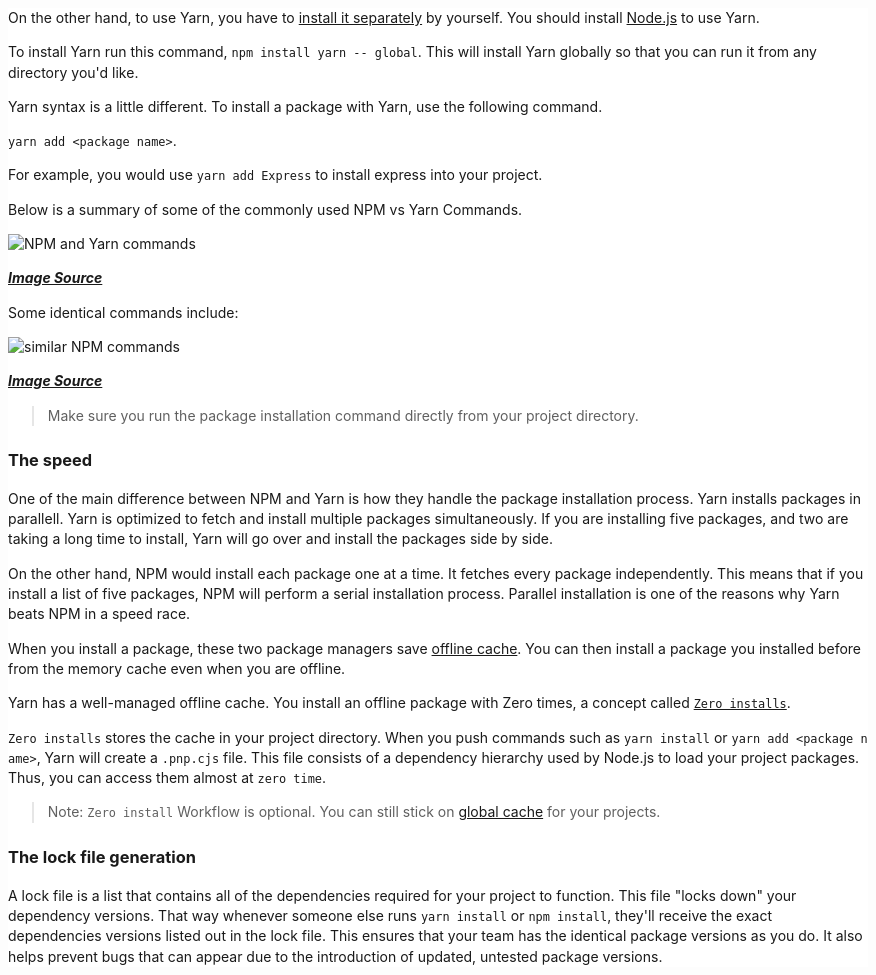 On the other hand, to use Yarn, you have to [install it separately](https://yarnpkg.com/getting-started/install) by yourself. You should install [Node.js](https://nodejs.org/en/download/) to use Yarn. 

To install Yarn run this command, `npm install yarn -- global`. This will install Yarn globally so that you can run it from any directory you'd like.

Yarn syntax is a little different. To install a package with Yarn, use the following command.

`yarn add <package name>`. 

For example, you would use `yarn add Express` to install express into your project.

Below is a summary of some of the commonly used NPM vs Yarn Commands.

![NPM and Yarn commands](/engineering-education/npm-vs-yarn-which-one-to-choose/npm-vs-yarn-commands.jpg)

[***Image Source***](https://www.digitalocean.com/community/tutorials/nodejs-npm-yarn-cheatsheet)

Some identical commands include:

![similar NPM commands](/engineering-education/npm-vs-yarn-which-one-to-choose/similar-npm-vs-yarn-commands.jpg)

[***Image Source***](https://www.digitalocean.com/community/tutorials/nodejs-npm-yarn-cheatsheet)

> Make sure you run the package installation command directly from your project directory.

### The speed
One of the main difference between NPM and Yarn is how they handle the package installation process. Yarn installs packages in parallell. Yarn is optimized to fetch and install multiple packages simultaneously. If you are installing five packages, and two are taking a long time to install, Yarn will go over and install the packages side by side. 

On the other hand, NPM would install each package one at a time. It fetches every package independently. This means that if you install a list of five packages, NPM will perform a serial installation process. Parallel installation is one of the reasons why Yarn beats NPM in a speed race.

When you install a package, these two package managers save [offline cache](https://yarnpkg.com/features/offline-cache). You can then install a package you installed before from the memory cache even when you are offline.

Yarn has a well-managed offline cache. You install an offline package with Zero times, a concept called [`Zero installs`](https://yarnpkg.com/features/zero-installs). 

`Zero installs` stores the cache in your project directory. When you push commands such as `yarn install` or `yarn add <package name>`, Yarn will create a `.pnp.cjs` file. This file consists of a dependency hierarchy used by Node.js to load your project packages. Thus, you can access them almost at `zero time`.

>Note: `Zero install` Workflow is optional. You can still stick on [global cache](https://yarnpkg.com/configuration/yarnrc#enableGlobalCache) for your projects.

### The lock file generation
A lock file is a list that contains all of the dependencies required for your project to function. This file "locks down" your dependency versions. That way whenever someone else runs `yarn install` or `npm install`, they'll receive the exact dependencies versions listed out in the lock file. This ensures that your team has the identical package versions as you do. It also helps prevent bugs that can appear due to the introduction of updated, untested package versions.
